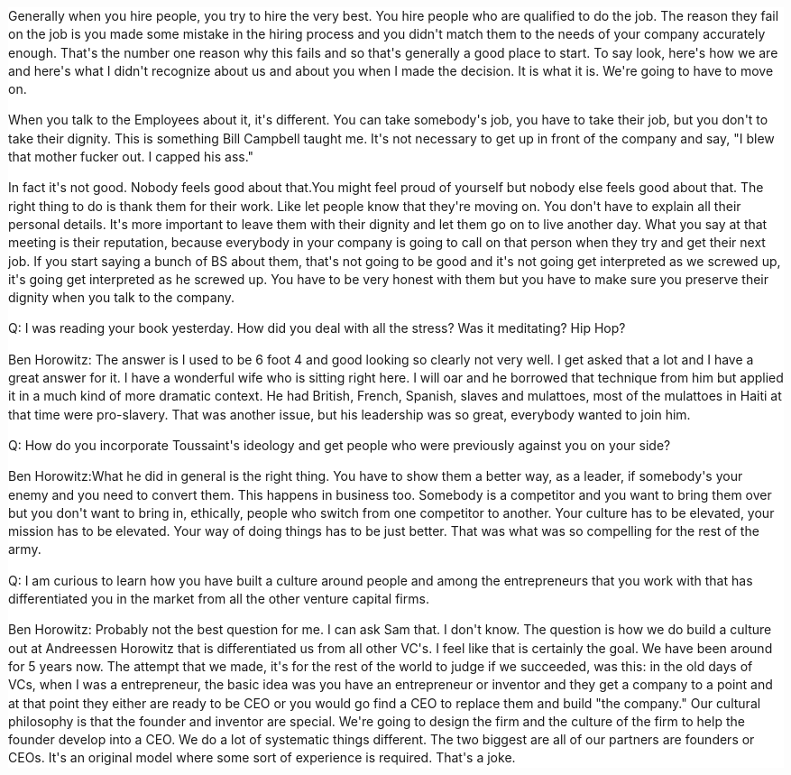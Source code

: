 Generally when you hire people, you try to hire the very best. You hire people who are qualified to do the job. The reason they fail on the job is you made some mistake in the hiring process and you didn't match them to the needs of your company accurately enough. That's the number one reason why this fails and so that's generally a good place to start. To say look, here's how we are and here's what I didn't recognize about us and about you when I made the decision. It is what it is. We're going to have to move on.

When you talk to the Employees about it, it's different. You can take somebody's job, you have to take their job, but you don't to take their dignity. This is something Bill Campbell taught me. It's not necessary to get up in front of the company and say, "I blew that mother fucker out. I capped his ass."

In fact it's not good. Nobody feels good about that.You might feel proud of yourself but nobody else feels good about that. The right thing to do is thank them for their work. Like let people know that they're moving on. You don't have to explain all their personal details. It's more important to leave them with their dignity and let them go on to live another day. What you say at that meeting is their reputation, because everybody in your company is going to call on that person when they try and get their next job. If you start saying a bunch of BS about them, that's not going to be good and it's not going get interpreted as we screwed up, it's going get interpreted as he screwed up. You have to be very honest with them but you have to make sure you preserve their dignity when you talk to the company.

Q: I was reading your book yesterday. How did you deal with all the stress? Was it meditating? Hip Hop?

Ben Horowitz: The answer is I used to be 6 foot 4 and good looking so clearly not very well. I get asked that a lot and I have a great answer for it. I have a wonderful wife who is sitting right here. I will oar and he borrowed that technique from him but applied it in a much kind of more dramatic context. He had British, French, Spanish, slaves and mulattoes, most of the mulattoes in Haiti at that time were pro-slavery. That was another issue, but his leadership was so great, everybody wanted to join him.

Q: How do you incorporate Toussaint's ideology and get people who were previously against you on your side?

Ben Horowitz:What he did in general is the right thing. You have to show them a better way, as a leader, if somebody's your enemy and you need to convert them. This happens in business too. Somebody is a competitor and you want to bring them over but you don't want to bring in, ethically, people who switch from one competitor to another. Your culture has to be elevated, your mission has to be elevated. Your way of doing things has to be just better. That was what was so compelling for the rest of the army.

Q: I am curious to learn how you have built a culture around people and among the entrepreneurs that you work with that has differentiated you in the market from all the other venture capital firms.

Ben Horowitz: Probably not the best question for me. I can ask Sam that. I don't know. The question is how we do build a culture out at Andreessen Horowitz that is differentiated us from all other VC's. I feel like that is certainly the goal. We have been around for 5 years now. The attempt that we made, it's for the rest of the world to judge if we succeeded, was this: in the old days of VCs, when I was a entrepreneur, the basic idea was you have an entrepreneur or inventor and they get a company to a point and at that point they either are ready to be CEO or you would go find a CEO to replace them and build "the company." Our cultural philosophy is that the founder and inventor are special. We're going to design the firm and the culture of the firm to help the founder develop into a CEO. We do a lot of systematic things different. The two biggest are all of our partners are founders or CEOs. It's an original model where some sort of experience is required. That's a joke.
